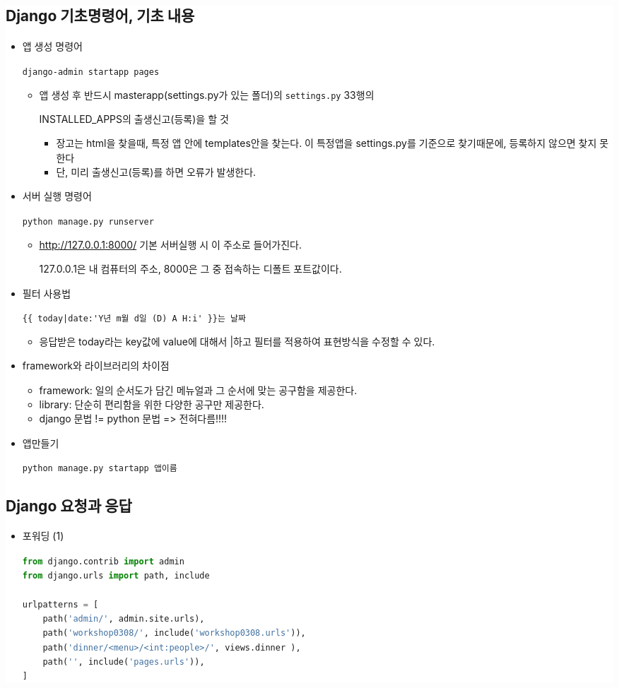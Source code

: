

##  Django 기초명령어, 기초 내용

- 앱 생성 명령어

  ```
  django-admin startapp pages
  ```

  - 앱 생성 후 반드시 masterapp(settings.py가 있는 폴더)의 `settings.py` 33행의 

     INSTALLED_APPS의 출생신고(등록)을 할 것

    - 장고는 html을 찾을때, 특정 앱 안에 templates안을 찾는다. 이 특정앱을 settings.py를 기준으로 찾기때문에, 등록하지 않으면 찾지 못한다
    - 단, 미리 출생신고(등록)를 하면 오류가 발생한다.



- 서버 실행 명령어

  ```
  python manage.py runserver
  ```

  - http://127.0.0.1:8000/ 기본 서버실행 시 이 주소로 들어가진다.

    127.0.0.1은 내 컴퓨터의 주소, 8000은 그 중 접속하는 디폴트 포트값이다.



- 필터 사용법

  ```
  {{ today|date:'Y년 m월 d일 (D) A H:i' }}는 날짜
  ```

  - 응답받은 today라는 key값에 value에 대해서 |하고 필터를 적용하여 표현방식을 수정할 수 있다. 



- framework와 라이브러리의 차이점
  - framework: 일의 순서도가 담긴 메뉴얼과 그 순서에 맞는 공구함을 제공한다.
  - library: 단순히 편리함을 위한 다양한 공구만 제공한다.
  - django 문법 != python 문법   => 전혀다름!!!! 



- 앱만들기

  ```
  python manage.py startapp 앱이름
  ```

  



##  Django 요청과 응답

- 포워딩 (1)

  ```python
  from django.contrib import admin
  from django.urls import path, include
  
  urlpatterns = [
      path('admin/', admin.site.urls),
      path('workshop0308/', include('workshop0308.urls')),
      path('dinner/<menu>/<int:people>/', views.dinner ),
      path('', include('pages.urls')),
  ]
  ```
